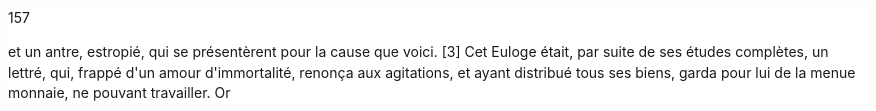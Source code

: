 157

et un antre, estropié, qui se présentèrent pour la cause que
voici. [3] Cet Euloge était, par suite de ses études complètes, un lettré, qui,
frappé d'un amour d'immortalité, renonça aux agitations, et ayant distribué
tous ses biens, garda pour lui de la menue monnaie, ne pouvant travailler. Or
